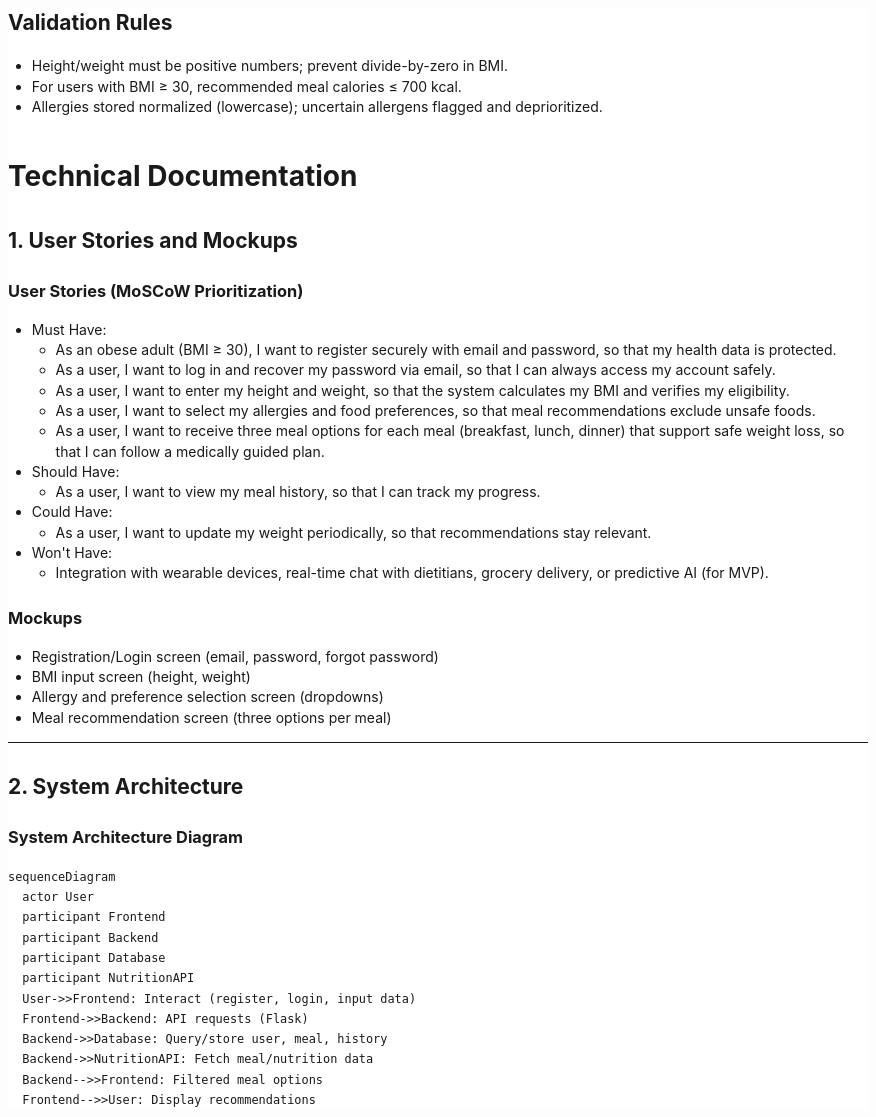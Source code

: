 ## Validation Rules
- Height/weight must be positive numbers; prevent divide-by-zero in BMI.
- For users with BMI ≥ 30, recommended meal calories ≤ 700 kcal.
 - Allergies stored normalized (lowercase); uncertain allergens flagged and deprioritized.

# Technical Documentation

## 1. User Stories and Mockups


### User Stories (MoSCoW Prioritization)
- Must Have:
  - As an obese adult (BMI ≥ 30), I want to register securely with email and password, so that my health data is protected.
  - As a user, I want to log in and recover my password via email, so that I can always access my account safely.
  - As a user, I want to enter my height and weight, so that the system calculates my BMI and verifies my eligibility.
  - As a user, I want to select my allergies and food preferences, so that meal recommendations exclude unsafe foods.
  - As a user, I want to receive three meal options for each meal (breakfast, lunch, dinner) that support safe weight loss, so that I can follow a medically guided plan.
- Should Have:
  - As a user, I want to view my meal history, so that I can track my progress.
- Could Have:
  - As a user, I want to update my weight periodically, so that recommendations stay relevant.
- Won't Have:
  - Integration with wearable devices, real-time chat with dietitians, grocery delivery, or predictive AI (for MVP).

### Mockups
- Registration/Login screen (email, password, forgot password)
- BMI input screen (height, weight)
- Allergy and preference selection screen (dropdowns)
- Meal recommendation screen (three options per meal)

---

## 2. System Architecture
### System Architecture Diagram

```mermaid
sequenceDiagram
  actor User
  participant Frontend
  participant Backend
  participant Database
  participant NutritionAPI
  User->>Frontend: Interact (register, login, input data)
  Frontend->>Backend: API requests (Flask)
  Backend->>Database: Query/store user, meal, history
  Backend->>NutritionAPI: Fetch meal/nutrition data
  Backend-->>Frontend: Filtered meal options
  Frontend-->>User: Display recommendations
```
